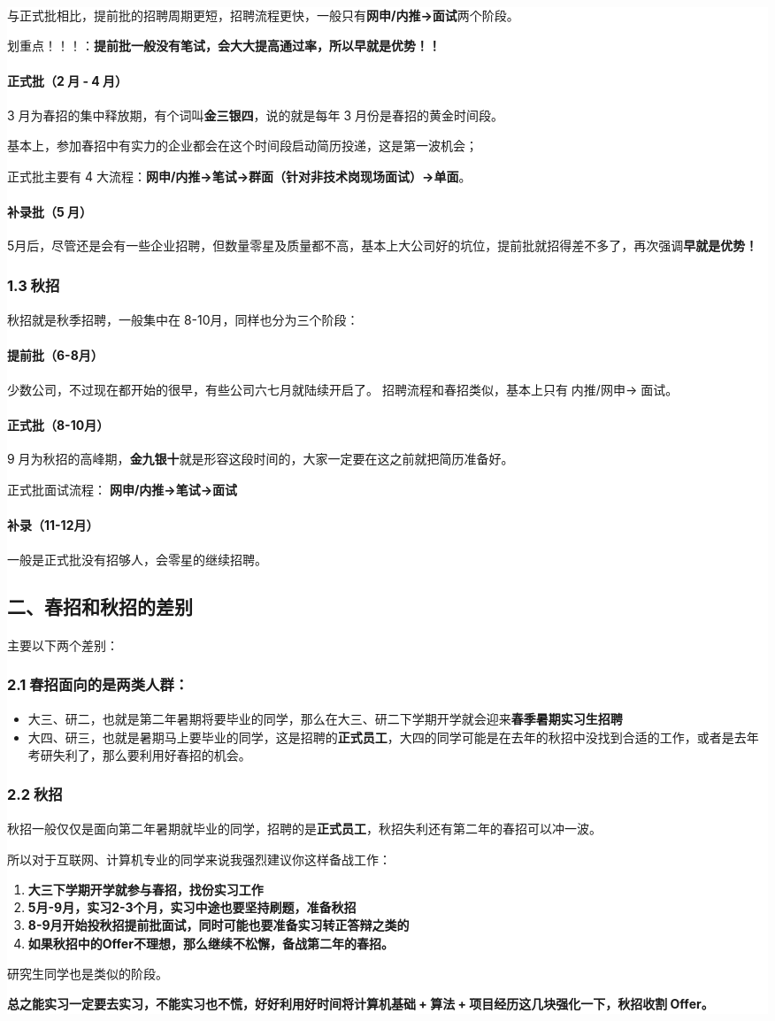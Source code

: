 与正式批相比，提前批的招聘周期更短，招聘流程更快，一般只有**网申/内推→面试**两个阶段。

划重点！！！：**提前批一般没有笔试，会大大提高通过率，所以早就是优势！！**

#### 正式批（2 月 - 4 月）

3 月为春招的集中释放期，有个词叫**金三银四**，说的就是每年 3 月份是春招的黄金时间段。

基本上，参加春招中有实力的企业都会在这个时间段启动简历投递，这是第一波机会；	

正式批主要有 4 大流程：**网申/内推→笔试→群面（针对非技术岗现场面试）→单面**。

#### 补录批（5 月）

5月后，尽管还是会有一些企业招聘，但数量零星及质量都不高，基本上大公司好的坑位，提前批就招得差不多了，再次强调**早就是优势！**

### 1.3 秋招

秋招就是秋季招聘，一般集中在 8-10月，同样也分为三个阶段：

#### 提前批（6-8月）

少数公司，不过现在都开始的很早，有些公司六七月就陆续开启了。
招聘流程和春招类似，基本上只有 内推/网申-> 面试。

#### 正式批（8-10月）

9 月为秋招的高峰期，**金九银十**就是形容这段时间的，大家一定要在这之前就把简历准备好。

正式批面试流程：
**网申/内推->笔试->面试**

#### 补录（11-12月）

一般是正式批没有招够人，会零星的继续招聘。

## 二、春招和秋招的差别
主要以下两个差别：

### 2.1 春招面向的是两类人群：

* 大三、研二，也就是第二年暑期将要毕业的同学，那么在大三、研二下学期开学就会迎来**春季暑期实习生招聘**
* 大四、研三，也就是暑期马上要毕业的同学，这是招聘的**正式员工**，大四的同学可能是在去年的秋招中没找到合适的工作，或者是去年考研失利了，那么要利用好春招的机会。

### 2.2 秋招
秋招一般仅仅是面向第二年暑期就毕业的同学，招聘的是**正式员工**，秋招失利还有第二年的春招可以冲一波。

所以对于互联网、计算机专业的同学来说我强烈建议你这样备战工作：

1. **大三下学期开学就参与春招，找份实习工作**
2. **5月-9月，实习2-3个月，实习中途也要坚持刷题，准备秋招**
3. **8-9月开始投秋招提前批面试，同时可能也要准备实习转正答辩之类的**
4. **如果秋招中的Offer不理想，那么继续不松懈，备战第二年的春招。**

研究生同学也是类似的阶段。

**总之能实习一定要去实习，不能实习也不慌，好好利用好时间将计算机基础 + 算法 + 项目经历这几块强化一下，秋招收割 Offer。**
